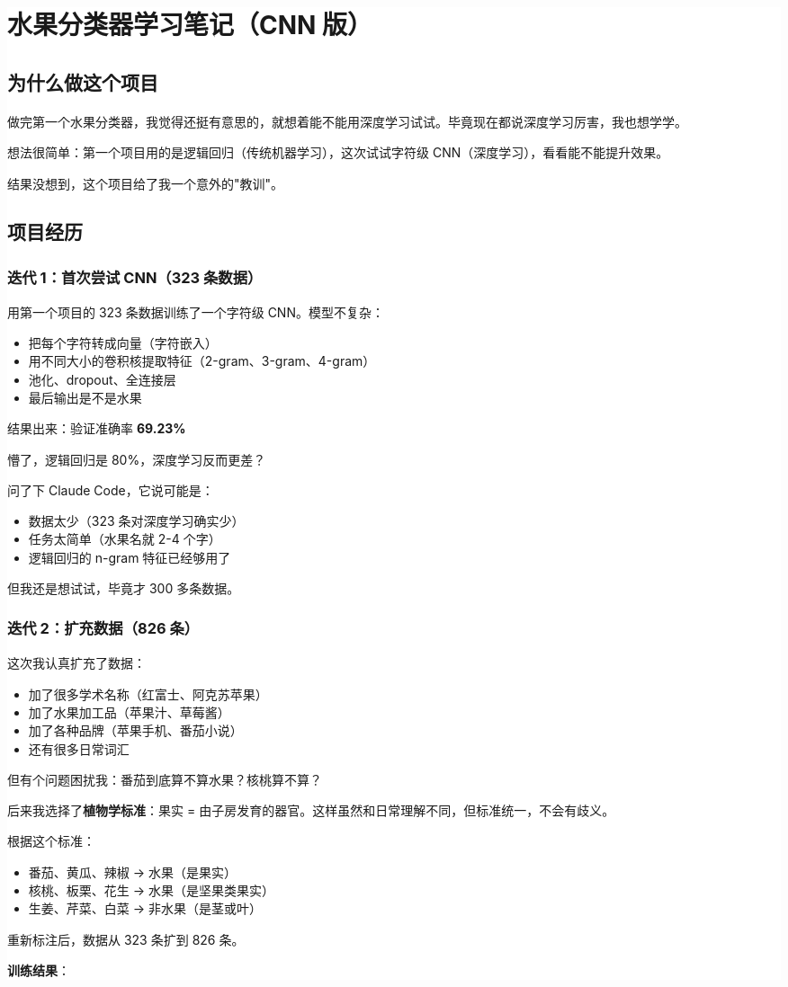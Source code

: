 # 水果分类器学习笔记（CNN 版）

## 为什么做这个项目

做完第一个水果分类器，我觉得还挺有意思的，就想着能不能用深度学习试试。毕竟现在都说深度学习厉害，我也想学学。

想法很简单：第一个项目用的是逻辑回归（传统机器学习），这次试试字符级 CNN（深度学习），看看能不能提升效果。

结果没想到，这个项目给了我一个意外的"教训"。

## 项目经历

### 迭代 1：首次尝试 CNN（323 条数据）

用第一个项目的 323 条数据训练了一个字符级 CNN。模型不复杂：

- 把每个字符转成向量（字符嵌入）
- 用不同大小的卷积核提取特征（2-gram、3-gram、4-gram）
- 池化、dropout、全连接层
- 最后输出是不是水果

结果出来：验证准确率 **69.23%**

懵了，逻辑回归是 80%，深度学习反而更差？

问了下 Claude Code，它说可能是：

- 数据太少（323 条对深度学习确实少）
- 任务太简单（水果名就 2-4 个字）
- 逻辑回归的 n-gram 特征已经够用了

但我还是想试试，毕竟才 300 多条数据。

### 迭代 2：扩充数据（826 条）

这次我认真扩充了数据：

- 加了很多学术名称（红富士、阿克苏苹果）
- 加了水果加工品（苹果汁、草莓酱）
- 加了各种品牌（苹果手机、番茄小说）
- 还有很多日常词汇

但有个问题困扰我：番茄到底算不算水果？核桃算不算？

后来我选择了**植物学标准**：果实 = 由子房发育的器官。这样虽然和日常理解不同，但标准统一，不会有歧义。

根据这个标准：

- 番茄、黄瓜、辣椒 → 水果（是果实）
- 核桃、板栗、花生 → 水果（是坚果类果实）
- 生姜、芹菜、白菜 → 非水果（是茎或叶）

重新标注后，数据从 323 条扩到 826 条。

**训练结果**：
